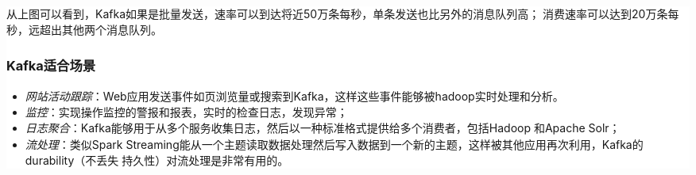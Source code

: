 从上图可以看到，Kafka如果是批量发送，速率可以到达将近50万条每秒，单条发送也比另外的消息队列高；
消费速率可以达到20万条每秒，远超出其他两个消息队列。

### Kafka适合场景

* *网站活动跟踪*：Web应用发送事件如页浏览量或搜索到Kafka，这样这些事件能够被hadoop实时处理和分析。
* *监控*：实现操作监控的警报和报表，实时的检查日志，发现异常；
* *日志聚合*：Kafka能够用于从多个服务收集日志，然后以一种标准格式提供给多个消费者，包括Hadoop 和Apache Solr；
* *流处理*：类似Spark Streaming能从一个主题读取数据处理然后写入数据到一个新的主题，这样被其他应用再次利用，Kafka的durability（不丢失 持久性）对流处理是非常有用的。